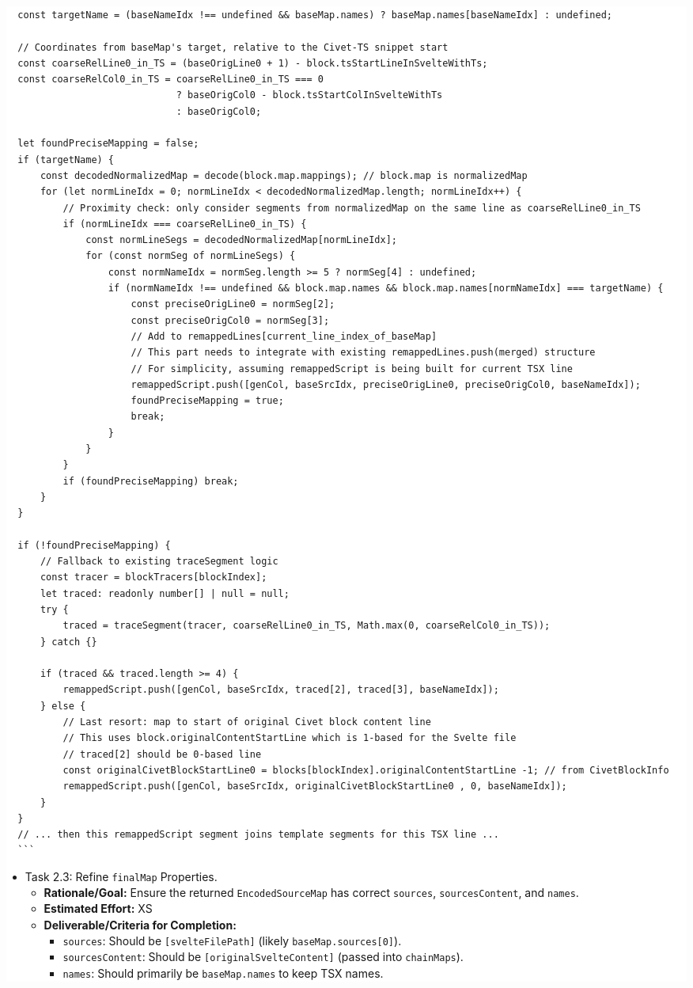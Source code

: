       const targetName = (baseNameIdx !== undefined && baseMap.names) ? baseMap.names[baseNameIdx] : undefined;
      
      // Coordinates from baseMap's target, relative to the Civet-TS snippet start
      const coarseRelLine0_in_TS = (baseOrigLine0 + 1) - block.tsStartLineInSvelteWithTs;
      const coarseRelCol0_in_TS = coarseRelLine0_in_TS === 0 
                                  ? baseOrigCol0 - block.tsStartColInSvelteWithTs
                                  : baseOrigCol0;

      let foundPreciseMapping = false;
      if (targetName) {
          const decodedNormalizedMap = decode(block.map.mappings); // block.map is normalizedMap
          for (let normLineIdx = 0; normLineIdx < decodedNormalizedMap.length; normLineIdx++) {
              // Proximity check: only consider segments from normalizedMap on the same line as coarseRelLine0_in_TS
              if (normLineIdx === coarseRelLine0_in_TS) { 
                  const normLineSegs = decodedNormalizedMap[normLineIdx];
                  for (const normSeg of normLineSegs) {
                      const normNameIdx = normSeg.length >= 5 ? normSeg[4] : undefined;
                      if (normNameIdx !== undefined && block.map.names && block.map.names[normNameIdx] === targetName) {
                          const preciseOrigLine0 = normSeg[2];
                          const preciseOrigCol0 = normSeg[3];
                          // Add to remappedLines[current_line_index_of_baseMap]
                          // This part needs to integrate with existing remappedLines.push(merged) structure
                          // For simplicity, assuming remappedScript is being built for current TSX line
                          remappedScript.push([genCol, baseSrcIdx, preciseOrigLine0, preciseOrigCol0, baseNameIdx]);
                          foundPreciseMapping = true;
                          break; 
                      }
                  }
              }
              if (foundPreciseMapping) break;
          }
      }

      if (!foundPreciseMapping) {
          // Fallback to existing traceSegment logic
          const tracer = blockTracers[blockIndex];
          let traced: readonly number[] | null = null;
          try {
              traced = traceSegment(tracer, coarseRelLine0_in_TS, Math.max(0, coarseRelCol0_in_TS));
          } catch {}

          if (traced && traced.length >= 4) {
              remappedScript.push([genCol, baseSrcIdx, traced[2], traced[3], baseNameIdx]);
          } else {
              // Last resort: map to start of original Civet block content line
              // This uses block.originalContentStartLine which is 1-based for the Svelte file
              // traced[2] should be 0-based line
              const originalCivetBlockStartLine0 = blocks[blockIndex].originalContentStartLine -1; // from CivetBlockInfo
              remappedScript.push([genCol, baseSrcIdx, originalCivetBlockStartLine0 , 0, baseNameIdx]);
          }
      }
      // ... then this remappedScript segment joins template segments for this TSX line ...
      ```
   - Task 2.3: Refine `finalMap` Properties.
      - **Rationale/Goal:** Ensure the returned `EncodedSourceMap` has correct `sources`, `sourcesContent`, and `names`.
      - **Estimated Effort:** XS
      - **Deliverable/Criteria for Completion:**
         - `sources`: Should be `[svelteFilePath]` (likely `baseMap.sources[0]`).
         - `sourcesContent`: Should be `[originalSvelteContent]` (passed into `chainMaps`).
         - `names`: Should primarily be `baseMap.names` to keep TSX names.